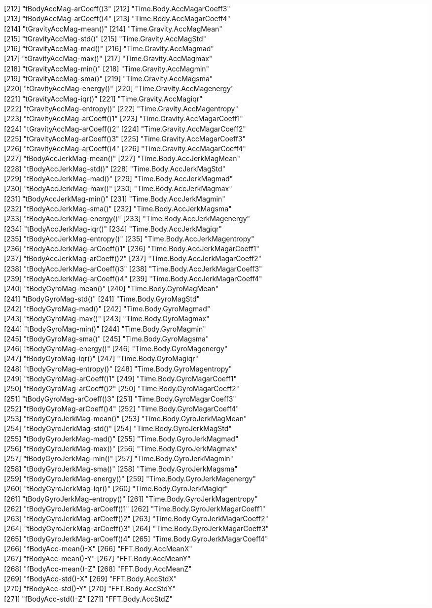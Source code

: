 [212] "tBodyAccMag-arCoeff()3"              				[212] "Time.Body.AccMagarCoeff3"                 		
[213] "tBodyAccMag-arCoeff()4"              				[213] "Time.Body.AccMagarCoeff4"                 		
[214] "tGravityAccMag-mean()"               				[214] "Time.Gravity.AccMagMean"                  		
[215] "tGravityAccMag-std()"                				[215] "Time.Gravity.AccMagStd"                   		
[216] "tGravityAccMag-mad()"                				[216] "Time.Gravity.AccMagmad"                   		
[217] "tGravityAccMag-max()"                				[217] "Time.Gravity.AccMagmax"                   		
[218] "tGravityAccMag-min()"                				[218] "Time.Gravity.AccMagmin"                   		
[219] "tGravityAccMag-sma()"                				[219] "Time.Gravity.AccMagsma"                   		
[220] "tGravityAccMag-energy()"             				[220] "Time.Gravity.AccMagenergy"                		
[221] "tGravityAccMag-iqr()"                				[221] "Time.Gravity.AccMagiqr"                   		
[222] "tGravityAccMag-entropy()"            				[222] "Time.Gravity.AccMagentropy"               		
[223] "tGravityAccMag-arCoeff()1"           				[223] "Time.Gravity.AccMagarCoeff1"              		
[224] "tGravityAccMag-arCoeff()2"           				[224] "Time.Gravity.AccMagarCoeff2"              		
[225] "tGravityAccMag-arCoeff()3"           				[225] "Time.Gravity.AccMagarCoeff3"              		
[226] "tGravityAccMag-arCoeff()4"           				[226] "Time.Gravity.AccMagarCoeff4"              		
[227] "tBodyAccJerkMag-mean()"              				[227] "Time.Body.AccJerkMagMean"                 		
[228] "tBodyAccJerkMag-std()"               				[228] "Time.Body.AccJerkMagStd"                  		
[229] "tBodyAccJerkMag-mad()"               				[229] "Time.Body.AccJerkMagmad"                  		
[230] "tBodyAccJerkMag-max()"               				[230] "Time.Body.AccJerkMagmax"                  		
[231] "tBodyAccJerkMag-min()"               				[231] "Time.Body.AccJerkMagmin"                  		
[232] "tBodyAccJerkMag-sma()"               				[232] "Time.Body.AccJerkMagsma"                  		
[233] "tBodyAccJerkMag-energy()"            				[233] "Time.Body.AccJerkMagenergy"               		
[234] "tBodyAccJerkMag-iqr()"               				[234] "Time.Body.AccJerkMagiqr"                  		
[235] "tBodyAccJerkMag-entropy()"           				[235] "Time.Body.AccJerkMagentropy"              		
[236] "tBodyAccJerkMag-arCoeff()1"          				[236] "Time.Body.AccJerkMagarCoeff1"             		
[237] "tBodyAccJerkMag-arCoeff()2"          				[237] "Time.Body.AccJerkMagarCoeff2"             		
[238] "tBodyAccJerkMag-arCoeff()3"          				[238] "Time.Body.AccJerkMagarCoeff3"             		
[239] "tBodyAccJerkMag-arCoeff()4"          				[239] "Time.Body.AccJerkMagarCoeff4"             		
[240] "tBodyGyroMag-mean()"                 				[240] "Time.Body.GyroMagMean"                    		
[241] "tBodyGyroMag-std()"                  				[241] "Time.Body.GyroMagStd"                     		
[242] "tBodyGyroMag-mad()"                  				[242] "Time.Body.GyroMagmad"                     		
[243] "tBodyGyroMag-max()"                  				[243] "Time.Body.GyroMagmax"                     		
[244] "tBodyGyroMag-min()"                  				[244] "Time.Body.GyroMagmin"                     		
[245] "tBodyGyroMag-sma()"                  				[245] "Time.Body.GyroMagsma"                     		
[246] "tBodyGyroMag-energy()"               				[246] "Time.Body.GyroMagenergy"                  		
[247] "tBodyGyroMag-iqr()"                  				[247] "Time.Body.GyroMagiqr"                     		
[248] "tBodyGyroMag-entropy()"              				[248] "Time.Body.GyroMagentropy"                 		
[249] "tBodyGyroMag-arCoeff()1"             				[249] "Time.Body.GyroMagarCoeff1"                		
[250] "tBodyGyroMag-arCoeff()2"             				[250] "Time.Body.GyroMagarCoeff2"                		
[251] "tBodyGyroMag-arCoeff()3"             				[251] "Time.Body.GyroMagarCoeff3"                		
[252] "tBodyGyroMag-arCoeff()4"             				[252] "Time.Body.GyroMagarCoeff4"                		
[253] "tBodyGyroJerkMag-mean()"             				[253] "Time.Body.GyroJerkMagMean"                		
[254] "tBodyGyroJerkMag-std()"              				[254] "Time.Body.GyroJerkMagStd"                 		
[255] "tBodyGyroJerkMag-mad()"              				[255] "Time.Body.GyroJerkMagmad"                 		
[256] "tBodyGyroJerkMag-max()"              				[256] "Time.Body.GyroJerkMagmax"                 		
[257] "tBodyGyroJerkMag-min()"              				[257] "Time.Body.GyroJerkMagmin"                 		
[258] "tBodyGyroJerkMag-sma()"              				[258] "Time.Body.GyroJerkMagsma"                 		
[259] "tBodyGyroJerkMag-energy()"           				[259] "Time.Body.GyroJerkMagenergy"              		
[260] "tBodyGyroJerkMag-iqr()"              				[260] "Time.Body.GyroJerkMagiqr"                 		
[261] "tBodyGyroJerkMag-entropy()"          				[261] "Time.Body.GyroJerkMagentropy"             		
[262] "tBodyGyroJerkMag-arCoeff()1"         				[262] "Time.Body.GyroJerkMagarCoeff1"            		
[263] "tBodyGyroJerkMag-arCoeff()2"         				[263] "Time.Body.GyroJerkMagarCoeff2"            		
[264] "tBodyGyroJerkMag-arCoeff()3"         				[264] "Time.Body.GyroJerkMagarCoeff3"            		
[265] "tBodyGyroJerkMag-arCoeff()4"         				[265] "Time.Body.GyroJerkMagarCoeff4"            		
[266] "fBodyAcc-mean()-X"                   				[266] "FFT.Body.AccMeanX"                        		
[267] "fBodyAcc-mean()-Y"                   				[267] "FFT.Body.AccMeanY"                        		
[268] "fBodyAcc-mean()-Z"                   				[268] "FFT.Body.AccMeanZ"                        		
[269] "fBodyAcc-std()-X"                    				[269] "FFT.Body.AccStdX"                         		
[270] "fBodyAcc-std()-Y"                    				[270] "FFT.Body.AccStdY"                         		
[271] "fBodyAcc-std()-Z"                    				[271] "FFT.Body.AccStdZ"                         		